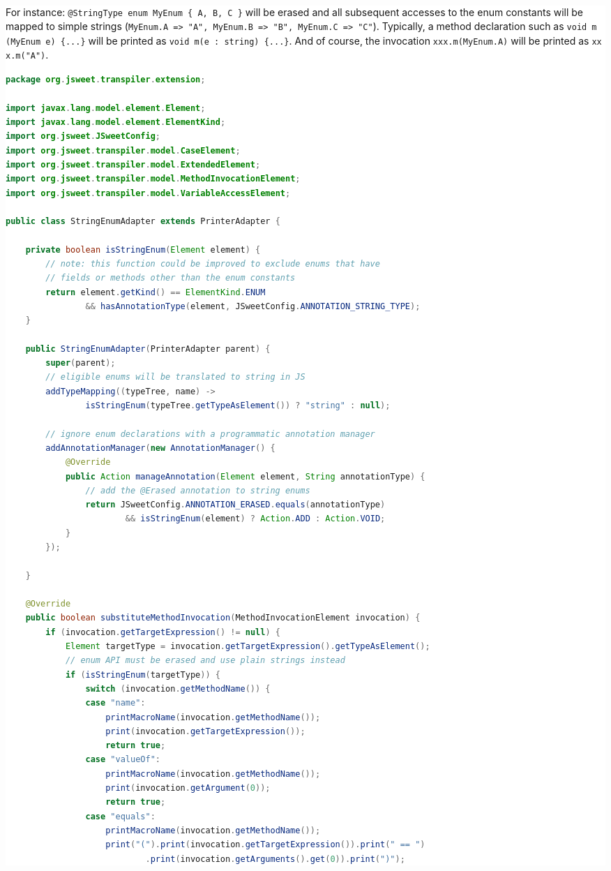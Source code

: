 For instance: `@StringType enum MyEnum { A, B, C }` will be erased and
all subsequent accesses to the enum constants will be mapped to simple
strings (`MyEnum.A => "A", MyEnum.B => "B", MyEnum.C => "C"`).
Typically, a method declaration such as `void m(MyEnum e) {...}` will be
printed as `void m(e : string) {...}`. And of course, the invocation
`xxx.m(MyEnum.A)` will be printed as `xxx.m("A")`.

``` java
package org.jsweet.transpiler.extension;

import javax.lang.model.element.Element;
import javax.lang.model.element.ElementKind;
import org.jsweet.JSweetConfig;
import org.jsweet.transpiler.model.CaseElement;
import org.jsweet.transpiler.model.ExtendedElement;
import org.jsweet.transpiler.model.MethodInvocationElement;
import org.jsweet.transpiler.model.VariableAccessElement;

public class StringEnumAdapter extends PrinterAdapter {

    private boolean isStringEnum(Element element) {
        // note: this function could be improved to exclude enums that have
        // fields or methods other than the enum constants
        return element.getKind() == ElementKind.ENUM 
                && hasAnnotationType(element, JSweetConfig.ANNOTATION_STRING_TYPE);
    }

    public StringEnumAdapter(PrinterAdapter parent) {
        super(parent);
        // eligible enums will be translated to string in JS
        addTypeMapping((typeTree, name) -> 
                isStringEnum(typeTree.getTypeAsElement()) ? "string" : null);

        // ignore enum declarations with a programmatic annotation manager
        addAnnotationManager(new AnnotationManager() {
            @Override
            public Action manageAnnotation(Element element, String annotationType) {
                // add the @Erased annotation to string enums
                return JSweetConfig.ANNOTATION_ERASED.equals(annotationType) 
                        && isStringEnum(element) ? Action.ADD : Action.VOID;
            }
        });

    }

    @Override
    public boolean substituteMethodInvocation(MethodInvocationElement invocation) {
        if (invocation.getTargetExpression() != null) {
            Element targetType = invocation.getTargetExpression().getTypeAsElement();
            // enum API must be erased and use plain strings instead
            if (isStringEnum(targetType)) {
                switch (invocation.getMethodName()) {
                case "name":
                    printMacroName(invocation.getMethodName());
                    print(invocation.getTargetExpression());
                    return true;
                case "valueOf":
                    printMacroName(invocation.getMethodName());
                    print(invocation.getArgument(0));
                    return true;
                case "equals":
                    printMacroName(invocation.getMethodName());
                    print("(").print(invocation.getTargetExpression()).print(" == ")
                            .print(invocation.getArguments().get(0)).print(")");
```